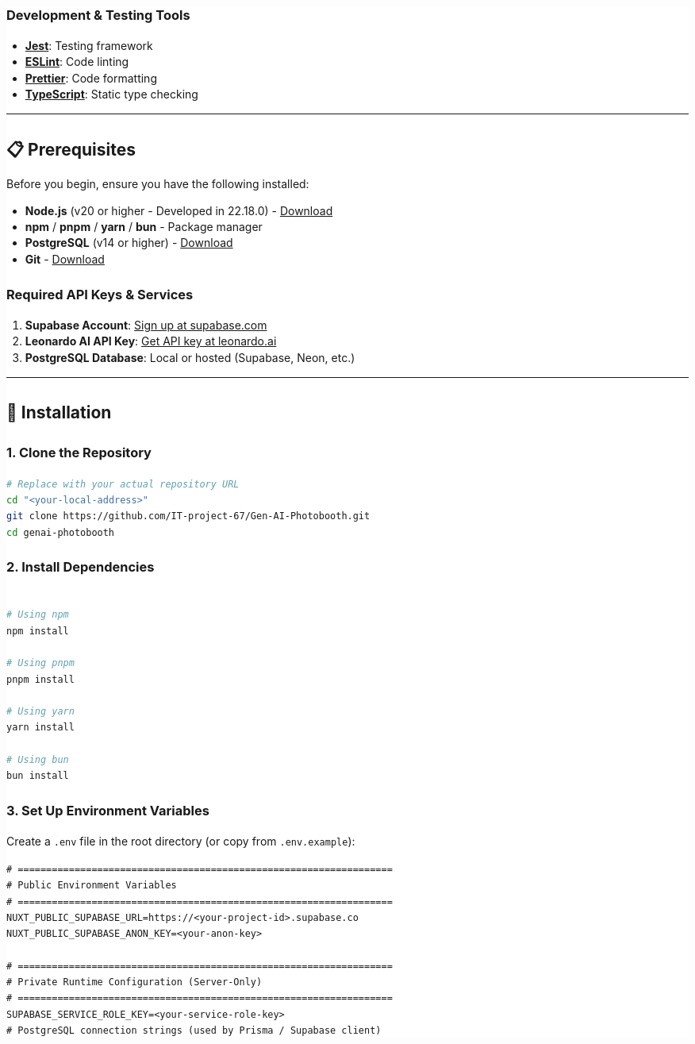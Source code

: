 ### Development & Testing Tools
- **[Jest](https://jestjs.io/)**: Testing framework
- **[ESLint](https://eslint.org/)**: Code linting
- **[Prettier](https://prettier.io/)**: Code formatting
- **[TypeScript](https://www.typescriptlang.org/)**: Static type checking

---

## 📋 Prerequisites
Before you begin, ensure you have the following installed:
- **Node.js** (v20 or higher - Developed in 22.18.0) - [Download](https://nodejs.org/)
- **npm** / **pnpm** / **yarn** / **bun** - Package manager
- **PostgreSQL** (v14 or higher) - [Download](https://www.postgresql.org/download/)
- **Git** - [Download](https://git-scm.com/)

### Required API Keys & Services
1. **Supabase Account**: [Sign up at supabase.com](https://supabase.com)
2. **Leonardo AI API Key**: [Get API key at leonardo.ai](https://leonardo.ai)
3. **PostgreSQL Database**: Local or hosted (Supabase, Neon, etc.)

---

## 🚀 Installation
### 1. Clone the Repository
```bash
# Replace with your actual repository URL
cd "<your-local-address>"
git clone https://github.com/IT-project-67/Gen-AI-Photobooth.git
cd genai-photobooth
```

### 2. Install Dependencies
```bash

# Using npm
npm install

# Using pnpm
pnpm install

# Using yarn
yarn install

# Using bun
bun install
```
  
### 3. Set Up Environment Variables
Create a `.env` file in the root directory (or copy from `.env.example`):
```env
# ==================================================================
# Public Environment Variables
# ==================================================================
NUXT_PUBLIC_SUPABASE_URL=https://<your-project-id>.supabase.co
NUXT_PUBLIC_SUPABASE_ANON_KEY=<your-anon-key>

# ==================================================================
# Private Runtime Configuration (Server-Only)
# ==================================================================
SUPABASE_SERVICE_ROLE_KEY=<your-service-role-key>
# PostgreSQL connection strings (used by Prisma / Supabase client)
```